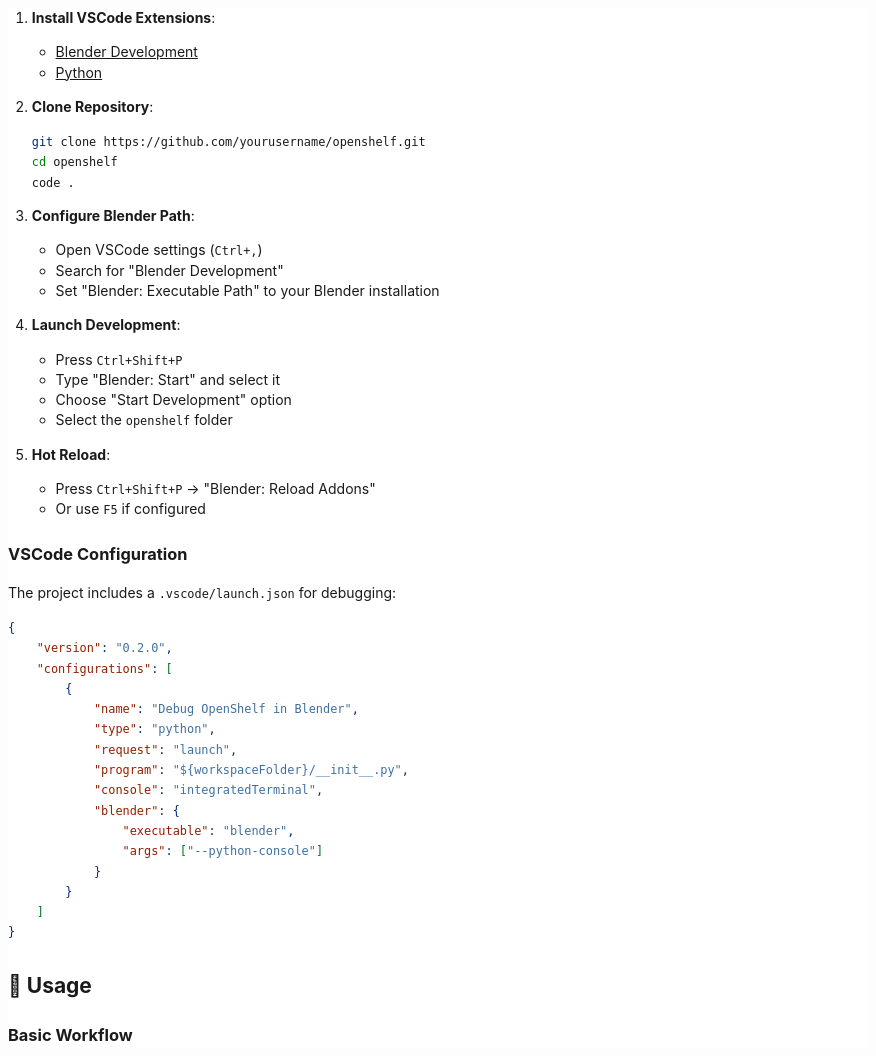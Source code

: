 1. **Install VSCode Extensions**:
   - [Blender Development](https://marketplace.visualstudio.com/items?itemName=JacquesLucke.blender-development)
   - [Python](https://marketplace.visualstudio.com/items?itemName=ms-python.python)

2. **Clone Repository**:
   ```bash
   git clone https://github.com/yourusername/openshelf.git
   cd openshelf
   code .
   ```

3. **Configure Blender Path**:
   - Open VSCode settings (`Ctrl+,`)
   - Search for "Blender Development"
   - Set "Blender: Executable Path" to your Blender installation

4. **Launch Development**:
   - Press `Ctrl+Shift+P`
   - Type "Blender: Start" and select it
   - Choose "Start Development" option
   - Select the `openshelf` folder

5. **Hot Reload**:
   - Press `Ctrl+Shift+P` → "Blender: Reload Addons"
   - Or use `F5` if configured

### VSCode Configuration

The project includes a `.vscode/launch.json` for debugging:

```json
{
    "version": "0.2.0",
    "configurations": [
        {
            "name": "Debug OpenShelf in Blender",
            "type": "python",
            "request": "launch",
            "program": "${workspaceFolder}/__init__.py",
            "console": "integratedTerminal",
            "blender": {
                "executable": "blender",
                "args": ["--python-console"]
            }
        }
    ]
}
```

## 🎯 Usage

### Basic Workflow
